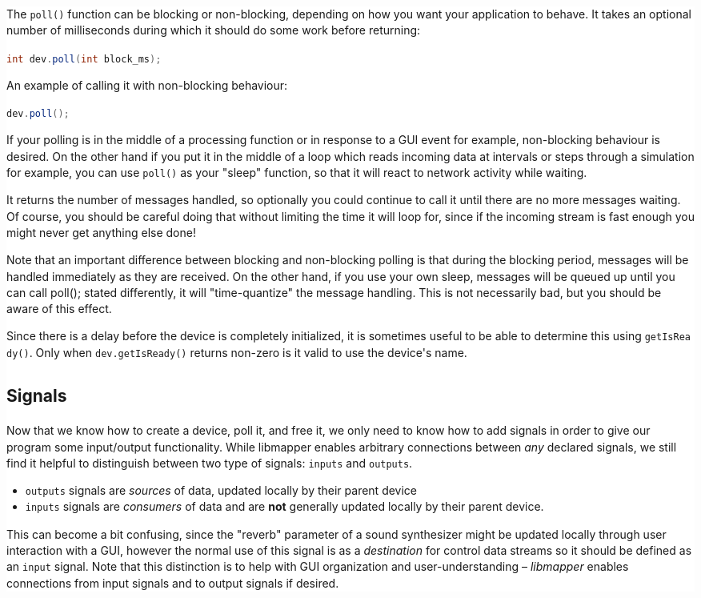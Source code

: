 The `poll()` function can be blocking or non-blocking, depending on how you want
your application to behave.  It takes an optional number of milliseconds during
which it should do some work before returning:

~~~csharp
int dev.poll(int block_ms);
~~~

An example of calling it with non-blocking behaviour:

~~~csharp
dev.poll();
~~~

If your polling is in the middle of a processing function or in response to a
GUI event for example, non-blocking behaviour is desired.  On the other hand if
you put it in the middle of a loop which reads incoming data at intervals or
steps through a simulation for example, you can use `poll()` as your "sleep"
function, so that it will react to network activity while waiting.

It returns the number of messages handled, so optionally you could continue to
call it until there are no more messages waiting.  Of course, you should be
careful doing that without limiting the time it will loop for, since if the
incoming stream is fast enough you might never get anything else done!

Note that an important difference between blocking and non-blocking polling is
that during the blocking period, messages will be handled immediately as they
are received.  On the other hand, if you use your own sleep, messages will be
queued up until you can call poll(); stated differently, it will
"time-quantize" the message handling. This is not necessarily bad, but you
should be aware of this effect.

Since there is a delay before the device is completely initialized, it is
sometimes useful to be able to determine this using `getIsReady()`.  Only when
`dev.getIsReady()` returns non-zero is it valid to use the device's name.

## Signals

Now that we know how to create a device, poll it, and free it, we only need to
know how to add signals in order to give our program some input/output
functionality.  While libmapper enables arbitrary connections between _any_
declared signals, we still find it helpful to distinguish between two type of
signals: `inputs` and `outputs`. 

- `outputs` signals are _sources_ of data, updated locally by their parent
  device
- `inputs` signals are _consumers_ of data and are **not** generally updated
  locally by their parent device.

This can become a bit confusing, since the "reverb" parameter of a sound
synthesizer might be updated locally through user interaction with a GUI,
however the normal use of this signal is as a _destination_ for control data
streams so it should be defined as an `input` signal.  Note that this
distinction is to help with GUI organization and user-understanding –
_libmapper_ enables connections from input signals and to output signals if
desired.
